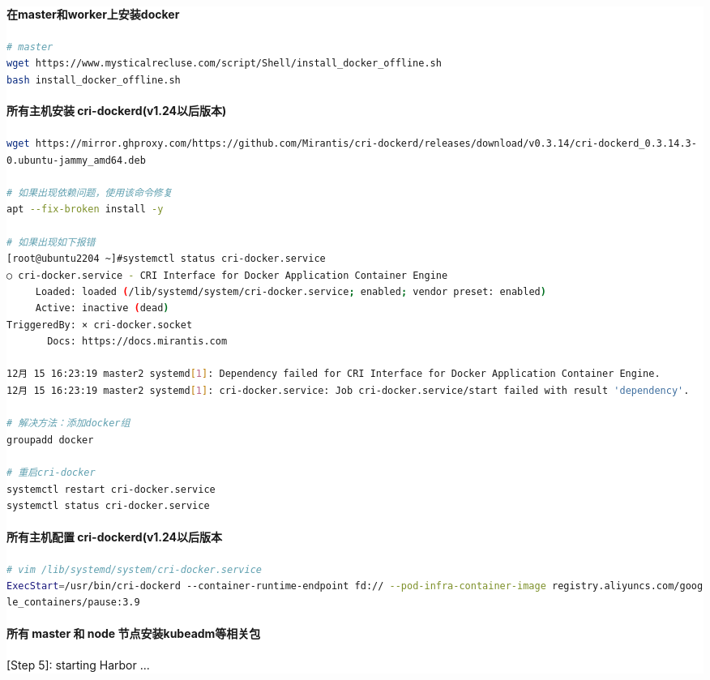 

#### 在master和worker上安装docker

``````bash
# master
wget https://www.mysticalrecluse.com/script/Shell/install_docker_offline.sh
bash install_docker_offline.sh
``````



####  所有主机安装 cri-dockerd(v1.24以后版本)

```````bash
wget https://mirror.ghproxy.com/https://github.com/Mirantis/cri-dockerd/releases/download/v0.3.14/cri-dockerd_0.3.14.3-0.ubuntu-jammy_amd64.deb

# 如果出现依赖问题，使用该命令修复
apt --fix-broken install -y

# 如果出现如下报错
[root@ubuntu2204 ~]#systemctl status cri-docker.service 
○ cri-docker.service - CRI Interface for Docker Application Container Engine
     Loaded: loaded (/lib/systemd/system/cri-docker.service; enabled; vendor preset: enabled)
     Active: inactive (dead)
TriggeredBy: × cri-docker.socket
       Docs: https://docs.mirantis.com

12月 15 16:23:19 master2 systemd[1]: Dependency failed for CRI Interface for Docker Application Container Engine.
12月 15 16:23:19 master2 systemd[1]: cri-docker.service: Job cri-docker.service/start failed with result 'dependency'.

# 解决方法：添加docker组
groupadd docker

# 重启cri-docker
systemctl restart cri-docker.service
systemctl status cri-docker.service
```````





#### 所有主机配置 cri-dockerd(v1.24以后版本

``````bash
# vim /lib/systemd/system/cri-docker.service
ExecStart=/usr/bin/cri-dockerd --container-runtime-endpoint fd:// --pod-infra-container-image registry.aliyuncs.com/google_containers/pause:3.9
``````





#### 所有 master 和 node 节点安装kubeadm等相关包


[Step 5]: starting Harbor ...